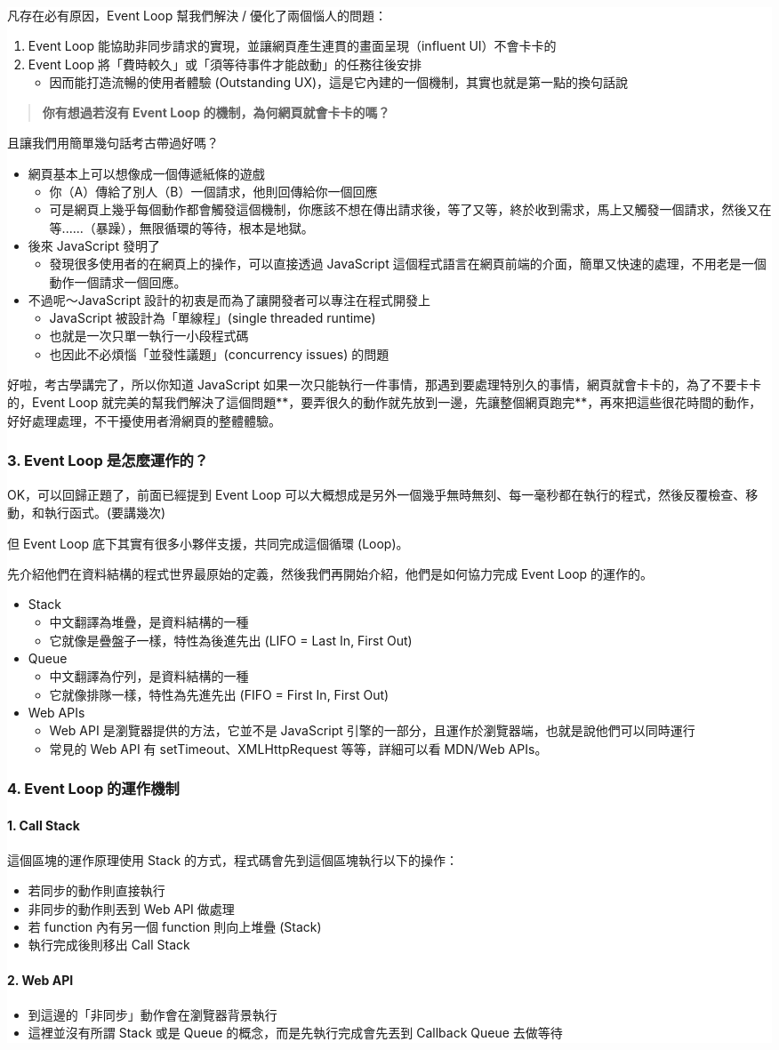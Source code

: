 凡存在必有原因，Event Loop 幫我們解決 / 優化了兩個惱人的問題：

1. Event Loop 能協助非同步請求的實現，並讓網頁產生連貫的畫面呈現（influent UI）不會卡卡的
2. Event Loop 將「費時較久」或「須等待事件才能啟動」的任務往後安排
    - 因而能打造流暢的使用者體驗 (Outstanding UX)，這是它內建的一個機制，其實也就是第一點的換句話說

> **你有想過若沒有 Event Loop 的機制，為何網頁就會卡卡的嗎？**

且讓我們用簡單幾句話考古帶過好嗎？

- 網頁基本上可以想像成一個傳遞紙條的遊戲
    - 你（A）傳給了別人（B）一個請求，他則回傳給你一個回應
    - 可是網頁上幾乎每個動作都會觸發這個機制，你應該不想在傳出請求後，等了又等，終於收到需求，馬上又觸發一個請求，然後又在等......（暴躁），無限循環的等待，根本是地獄。
- 後來 JavaScript 發明了
    - 發現很多使用者的在網頁上的操作，可以直接透過 JavaScript 這個程式語言在網頁前端的介面，簡單又快速的處理，不用老是一個動作一個請求一個回應。
- 不過呢～JavaScript 設計的初衷是而為了讓開發者可以專注在程式開發上
    - JavaScript 被設計為「單線程」(single threaded runtime)
    - 也就是一次只單一執行一小段程式碼
    - 也因此不必煩惱「並發性議題」(concurrency issues) 的問題

好啦，考古學講完了，所以你知道 JavaScript 如果一次只能執行一件事情，那遇到要處理特別久的事情，網頁就會卡卡的，為了不要卡卡的，Event Loop 就完美的幫我們解決了這個問題**，要弄很久的動作就先放到一邊，先讓整個網頁跑完**，再來把這些很花時間的動作，好好處理處理，不干擾使用者滑網頁的整體體驗。

### 3.  Event Loop 是怎麼運作的？

OK，可以回歸正題了，前面已經提到 Event Loop 可以大概想成是另外一個幾乎無時無刻、每一毫秒都在執行的程式，然後反覆檢查、移動，和執行函式。(要講幾次)

但 Event Loop 底下其實有很多小夥伴支援，共同完成這個循環 (Loop)。

先介紹他們在資料結構的程式世界最原始的定義，然後我們再開始介紹，他們是如何協力完成 Event Loop 的運作的。

- Stack
    - 中文翻譯為堆疊，是資料結構的一種
    - 它就像是疊盤子一樣，特性為後進先出 (LIFO = Last In, First Out)
- Queue
    - 中文翻譯為佇列，是資料結構的一種
    - 它就像排隊一樣，特性為先進先出 (FIFO = First In, First Out)
- Web APIs
    - Web API 是瀏覽器提供的方法，它並不是 JavaScript 引擎的一部分，且運作於瀏覽器端，也就是說他們可以同時運行
    - 常見的 Web API 有 setTimeout、XMLHttpRequest 等等，詳細可以看 MDN/Web APIs。


### 4. Event Loop 的運作機制

#### 1. Call Stack

這個區塊的運作原理使用 Stack 的方式，程式碼會先到這個區塊執行以下的操作：

- 若同步的動作則直接執行
- 非同步的動作則丟到  Web API 做處理
- 若 function 內有另一個 function 則向上堆疊  (Stack)
- 執行完成後則移出 Call Stack

#### 2. Web API

- 到這邊的「非同步」動作會在瀏覽器背景執行
- 這裡並沒有所謂 Stack 或是 Queue 的概念，而是先執行完成會先丟到 Callback Queue 去做等待
